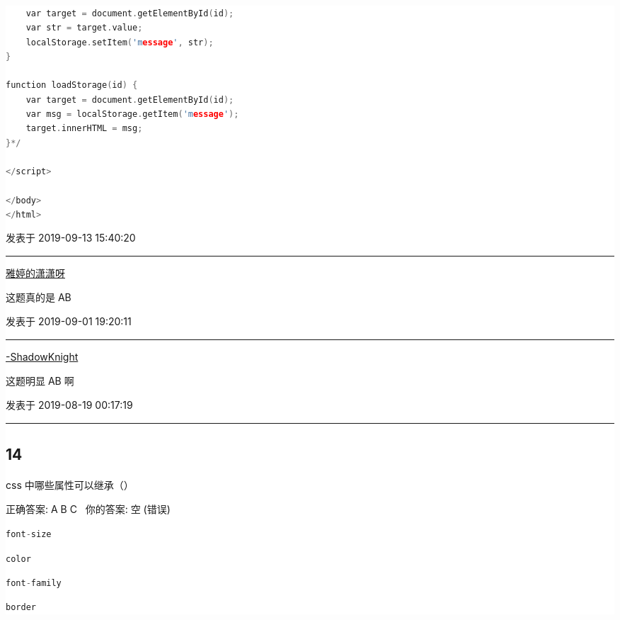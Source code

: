 ```cpp
    var target = document.getElementById(id);
    var str = target.value;
    localStorage.setItem('message', str);
}

function loadStorage(id) {
    var target = document.getElementById(id);
    var msg = localStorage.getItem('message');
    target.innerHTML = msg;
}*/

</script>

</body>
</html>
```

发表于 2019-09-13 15:40:20

* * *

[雅婷的潇潇呀](https://www.nowcoder.com/profile/838274589)

这题真的是 AB

发表于 2019-09-01 19:20:11

* * *

[-ShadowKnight](https://www.nowcoder.com/profile/719369589)

这题明显 AB 啊

发表于 2019-08-19 00:17:19

* * *

## 14

css 中哪些属性可以继承（）

正确答案: A B C   你的答案: 空 (错误)

```cpp
font-size
```

```cpp
color
```

```cpp
font-family
```

```cpp
border
```
